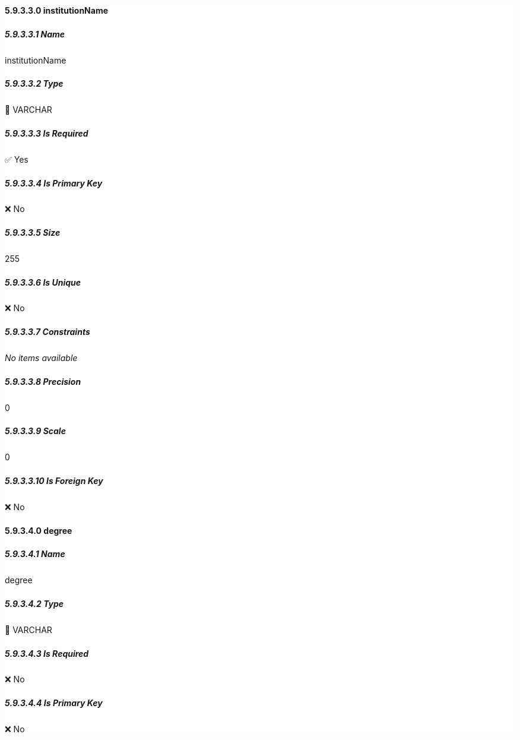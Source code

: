 #### 5.9.3.3.0 institutionName

##### 5.9.3.3.1 Name

institutionName

##### 5.9.3.3.2 Type

🔹 VARCHAR

##### 5.9.3.3.3 Is Required

✅ Yes

##### 5.9.3.3.4 Is Primary Key

❌ No

##### 5.9.3.3.5 Size

255

##### 5.9.3.3.6 Is Unique

❌ No

##### 5.9.3.3.7 Constraints

*No items available*

##### 5.9.3.3.8 Precision

0

##### 5.9.3.3.9 Scale

0

##### 5.9.3.3.10 Is Foreign Key

❌ No

#### 5.9.3.4.0 degree

##### 5.9.3.4.1 Name

degree

##### 5.9.3.4.2 Type

🔹 VARCHAR

##### 5.9.3.4.3 Is Required

❌ No

##### 5.9.3.4.4 Is Primary Key

❌ No
